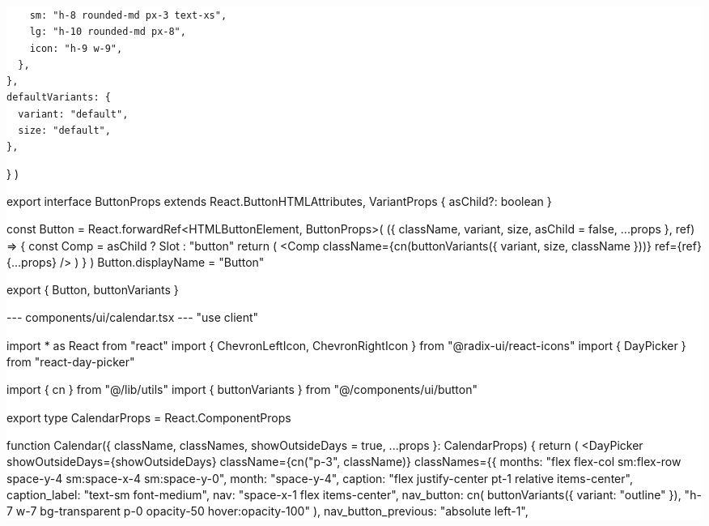         sm: "h-8 rounded-md px-3 text-xs",
        lg: "h-10 rounded-md px-8",
        icon: "h-9 w-9",
      },
    },
    defaultVariants: {
      variant: "default",
      size: "default",
    },
  }
)

export interface ButtonProps
  extends React.ButtonHTMLAttributes<HTMLButtonElement>,
    VariantProps<typeof buttonVariants> {
  asChild?: boolean
}

const Button = React.forwardRef<HTMLButtonElement, ButtonProps>(
  ({ className, variant, size, asChild = false, ...props }, ref) => {
    const Comp = asChild ? Slot : "button"
    return (
      <Comp
        className={cn(buttonVariants({ variant, size, className }))}
        ref={ref}
        {...props}
      />
    )
  }
)
Button.displayName = "Button"

export { Button, buttonVariants }

--- components/ui/calendar.tsx ---
"use client"

import * as React from "react"
import { ChevronLeftIcon, ChevronRightIcon } from "@radix-ui/react-icons"
import { DayPicker } from "react-day-picker"

import { cn } from "@/lib/utils"
import { buttonVariants } from "@/components/ui/button"

export type CalendarProps = React.ComponentProps<typeof DayPicker>

function Calendar({
  className,
  classNames,
  showOutsideDays = true,
  ...props
}: CalendarProps) {
  return (
    <DayPicker
      showOutsideDays={showOutsideDays}
      className={cn("p-3", className)}
      classNames={{
        months: "flex flex-col sm:flex-row space-y-4 sm:space-x-4 sm:space-y-0",
        month: "space-y-4",
        caption: "flex justify-center pt-1 relative items-center",
        caption_label: "text-sm font-medium",
        nav: "space-x-1 flex items-center",
        nav_button: cn(
          buttonVariants({ variant: "outline" }),
          "h-7 w-7 bg-transparent p-0 opacity-50 hover:opacity-100"
        ),
        nav_button_previous: "absolute left-1",